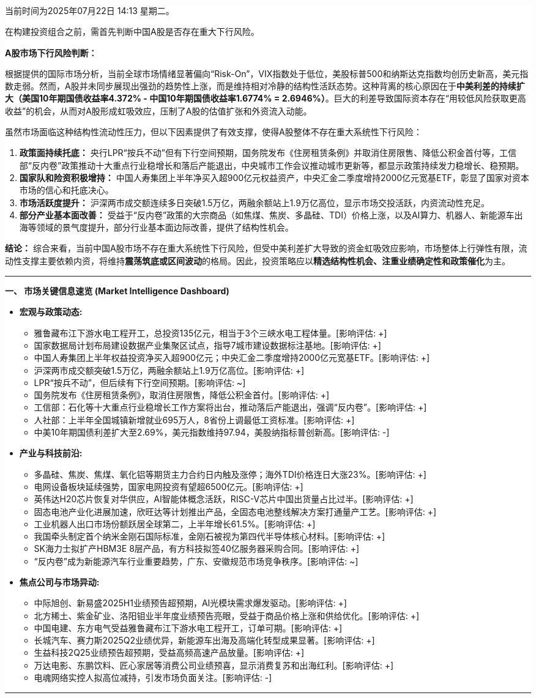 当前时间为2025年07月22日 14:13 星期二。

在构建投资组合之前，需首先判断中国A股是否存在重大下行风险。

**A股市场下行风险判断：**

根据提供的国际市场分析，当前全球市场情绪显著偏向“Risk-On”，VIX指数处于低位，美股标普500和纳斯达克指数均创历史新高，美元指数走弱。然而，A股并未同步展现出强劲的趋势性上涨，而是维持相对冷静的结构性活跃态势。这种背离的核心原因在于**中美利差的持续扩大（美国10年期国债收益率4.372% - 中国10年期国债收益率1.6774% = 2.6946%）**。巨大的利差导致国际资本存在“用较低风险获取更高收益”的机会，从而对A股形成虹吸效应，压制了A股的估值扩张和外资流入动能。

虽然市场面临这种结构性流动性压力，但以下因素提供了有效支撑，使得A股整体不存在重大系统性下行风险：
1.  **政策面持续托底：** 央行LPR“按兵不动”但有下行空间预期，国务院发布《住房租赁条例》并取消住房限售、降低公积金首付等，工信部“反内卷”政策推动十大重点行业稳增长和落后产能退出，中央城市工作会议推动城市更新等，都显示政策持续发力稳增长、稳预期。
2.  **国家队和险资积极增持：** 中国人寿集团上半年净买入超900亿元权益资产，中央汇金二季度增持2000亿元宽基ETF，彰显了国家对资本市场的信心和托底决心。
3.  **市场活跃度提升：** 沪深两市成交额连续多日突破1.5万亿，两融余额站上1.9万亿高位，显示市场交投活跃，内资流动性充足。
4.  **部分产业基本面改善：** 受益于“反内卷”政策的大宗商品（如焦煤、焦炭、多晶硅、TDI）价格上涨，以及AI算力、机器人、新能源车出海等领域的景气度提升，部分行业基本面边际改善，提供了结构性机会。

**结论：** 综合来看，当前中国A股市场不存在重大系统性下行风险，但受中美利差扩大导致的资金虹吸效应影响，市场整体上行弹性有限，流动性支撑主要依赖内资，将维持**震荡筑底或区间波动**的格局。因此，投资策略应以**精选结构性机会、注重业绩确定性和政策催化**为主。

---

**一、 市场关键信息速览 (Market Intelligence Dashboard)**

*   **宏观与政策动态:**
    *   雅鲁藏布江下游水电工程开工，总投资135亿元，相当于3个三峡水电工程体量。[影响评估: +]
    *   国家数据局计划布局建设数据产业集聚区试点，指导7城市建设数据标注基地。[影响评估: +]
    *   中国人寿集团上半年权益投资净买入超900亿元；中央汇金二季度增持2000亿元宽基ETF。[影响评估: +]
    *   沪深两市成交额突破1.5万亿，两融余额站上1.9万亿高位。[影响评估: +]
    *   LPR“按兵不动”，但后续有下行空间预期。[影响评估: ~]
    *   国务院发布《住房租赁条例》，取消住房限售，降低公积金首付。[影响评估: +]
    *   工信部：石化等十大重点行业稳增长工作方案将出台，推动落后产能退出，强调“反内卷”。[影响评估: +]
    *   人社部：上半年全国城镇新增就业695万人，8省份上调最低工资标准。[影响评估: +]
    *   中美10年期国债利差扩大至2.69%，美元指数维持97.94，美股纳指标普创新高。[影响评估: -]

*   **产业与科技前沿:**
    *   多晶硅、焦炭、焦煤、氧化铝等期货主力合约日内触及涨停；海外TDI价格连日大涨23%。[影响评估: +]
    *   电网设备板块延续强势，国家电网投资有望超6500亿元。[影响评估: +]
    *   英伟达H20芯片恢复对华供应，AI智能体概念活跃，RISC-V芯片中国出货量占比过半。[影响评估: +]
    *   固态电池产业化进展加速，欣旺达等计划推出产品，全固态电池整线解决方案打通量产工艺。[影响评估: +]
    *   工业机器人出口市场份额跃居全球第二，上半年增长61.5%。[影响评估: +]
    *   我国牵头制定首个纳米金刚石国际标准，金刚石被视为第四代半导体核心材料。[影响评估: +]
    *   SK海力士拟扩产HBM3E 8层产品，有方科技拟签40亿服务器采购合同。[影响评估: +]
    *   “反内卷”成为新能源汽车行业重要趋势，广东、安徽规范市场竞争秩序。[影响评估: ~]

*   **焦点公司与市场异动:**
    *   中际旭创、新易盛2025H1业绩预告超预期，AI光模块需求爆发驱动。[影响评估: +]
    *   北方稀土、紫金矿业、洛阳钼业半年度业绩预告亮眼，受益于商品价格上涨和供给优化。[影响评估: +]
    *   中国电建、东方电气受益雅鲁藏布江下游水电工程开工，订单可期。[影响评估: +]
    *   长城汽车、赛力斯2025Q2业绩优异，新能源车出海及高端化转型成果显著。[影响评估: +]
    *   生益科技2Q25业绩预告超预期，受益高频高速产品放量。[影响评估: +]
    *   万达电影、东鹏饮料、匠心家居等消费公司业绩预喜，显示消费复苏和出海红利。[影响评估: +]
    *   电魂网络实控人拟高位减持，引发市场负面关注。[影响评估: -]

---
